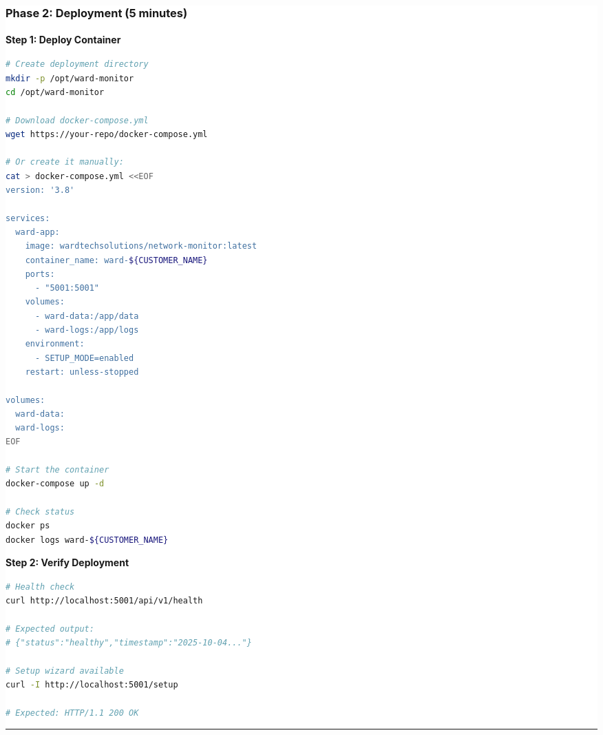 
### Phase 2: Deployment (5 minutes)

**Step 1: Deploy Container**

```bash
# Create deployment directory
mkdir -p /opt/ward-monitor
cd /opt/ward-monitor

# Download docker-compose.yml
wget https://your-repo/docker-compose.yml

# Or create it manually:
cat > docker-compose.yml <<EOF
version: '3.8'

services:
  ward-app:
    image: wardtechsolutions/network-monitor:latest
    container_name: ward-${CUSTOMER_NAME}
    ports:
      - "5001:5001"
    volumes:
      - ward-data:/app/data
      - ward-logs:/app/logs
    environment:
      - SETUP_MODE=enabled
    restart: unless-stopped

volumes:
  ward-data:
  ward-logs:
EOF

# Start the container
docker-compose up -d

# Check status
docker ps
docker logs ward-${CUSTOMER_NAME}
```

**Step 2: Verify Deployment**

```bash
# Health check
curl http://localhost:5001/api/v1/health

# Expected output:
# {"status":"healthy","timestamp":"2025-10-04..."}

# Setup wizard available
curl -I http://localhost:5001/setup

# Expected: HTTP/1.1 200 OK
```

---
